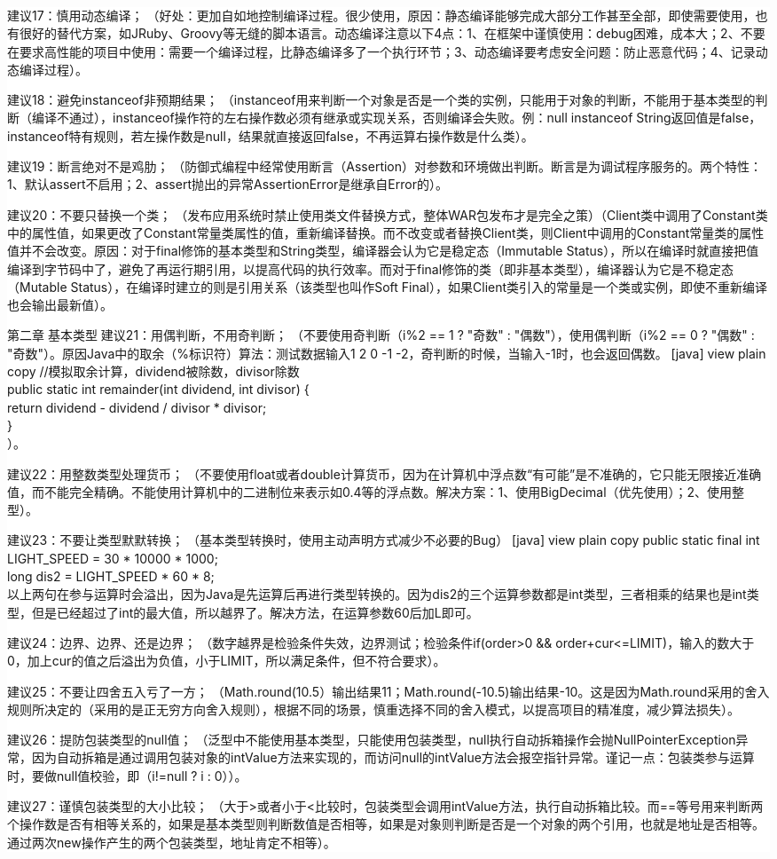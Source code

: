 建议17：慎用动态编译；
（好处：更加自如地控制编译过程。很少使用，原因：静态编译能够完成大部分工作甚至全部，即使需要使用，也有很好的替代方案，如JRuby、Groovy等无缝的脚本语言。动态编译注意以下4点：1、在框架中谨慎使用：debug困难，成本大；2、不要在要求高性能的项目中使用：需要一个编译过程，比静态编译多了一个执行环节；3、动态编译要考虑安全问题：防止恶意代码；4、记录动态编译过程）。

建议18：避免instanceof非预期结果；
（instanceof用来判断一个对象是否是一个类的实例，只能用于对象的判断，不能用于基本类型的判断（编译不通过），instanceof操作符的左右操作数必须有继承或实现关系，否则编译会失败。例：null instanceof String返回值是false，instanceof特有规则，若左操作数是null，结果就直接返回false，不再运算右操作数是什么类）。

建议19：断言绝对不是鸡肋；
（防御式编程中经常使用断言（Assertion）对参数和环境做出判断。断言是为调试程序服务的。两个特性：1、默认assert不启用；2、assert抛出的异常AssertionError是继承自Error的）。

建议20：不要只替换一个类；
（发布应用系统时禁止使用类文件替换方式，整体WAR包发布才是完全之策）（Client类中调用了Constant类中的属性值，如果更改了Constant常量类属性的值，重新编译替换。而不改变或者替换Client类，则Client中调用的Constant常量类的属性值并不会改变。原因：对于final修饰的基本类型和String类型，编译器会认为它是稳定态（Immutable Status），所以在编译时就直接把值编译到字节码中了，避免了再运行期引用，以提高代码的执行效率。而对于final修饰的类（即非基本类型），编译器认为它是不稳定态（Mutable Status），在编译时建立的则是引用关系（该类型也叫作Soft Final），如果Client类引入的常量是一个类或实例，即使不重新编译也会输出最新值）。

第二章  基本类型
建议21：用偶判断，不用奇判断；
（不要使用奇判断（i%2 == 1 ? "奇数" : "偶数"），使用偶判断（i%2 == 0 ? "偶数" : "奇数"）。原因Java中的取余（%标识符）算法：测试数据输入1 2 0 -1 -2，奇判断的时候，当输入-1时，也会返回偶数。
[java] view plain copy
//模拟取余计算，dividend被除数，divisor除数  
public static int remainder(int dividend, int divisor) {  
    return dividend - dividend / divisor * divisor;  
}  
）。

建议22：用整数类型处理货币；
（不要使用float或者double计算货币，因为在计算机中浮点数“有可能”是不准确的，它只能无限接近准确值，而不能完全精确。不能使用计算机中的二进制位来表示如0.4等的浮点数。解决方案：1、使用BigDecimal（优先使用）；2、使用整型）。

建议23：不要让类型默默转换；
（基本类型转换时，使用主动声明方式减少不必要的Bug）
[java] view plain copy
public static final int LIGHT_SPEED = 30 * 10000 * 1000;  
long dis2 = LIGHT_SPEED * 60 * 8;  
以上两句在参与运算时会溢出，因为Java是先运算后再进行类型转换的。因为dis2的三个运算参数都是int类型，三者相乘的结果也是int类型，但是已经超过了int的最大值，所以越界了。解决方法，在运算参数60后加L即可。

建议24：边界、边界、还是边界；
（数字越界是检验条件失效，边界测试；检验条件if(order>0 && order+cur<=LIMIT)，输入的数大于0，加上cur的值之后溢出为负值，小于LIMIT，所以满足条件，但不符合要求）。

建议25：不要让四舍五入亏了一方；
（Math.round(10.5）输出结果11；Math.round(-10.5)输出结果-10。这是因为Math.round采用的舍入规则所决定的（采用的是正无穷方向舍入规则），根据不同的场景，慎重选择不同的舍入模式，以提高项目的精准度，减少算法损失）。

建议26：提防包装类型的null值；
（泛型中不能使用基本类型，只能使用包装类型，null执行自动拆箱操作会抛NullPointerException异常，因为自动拆箱是通过调用包装对象的intValue方法来实现的，而访问null的intValue方法会报空指针异常。谨记一点：包装类参与运算时，要做null值校验，即（i!=null ? i : 0））。

建议27：谨慎包装类型的大小比较；
（大于>或者小于<比较时，包装类型会调用intValue方法，执行自动拆箱比较。而==等号用来判断两个操作数是否有相等关系的，如果是基本类型则判断数值是否相等，如果是对象则判断是否是一个对象的两个引用，也就是地址是否相等。通过两次new操作产生的两个包装类型，地址肯定不相等）。
